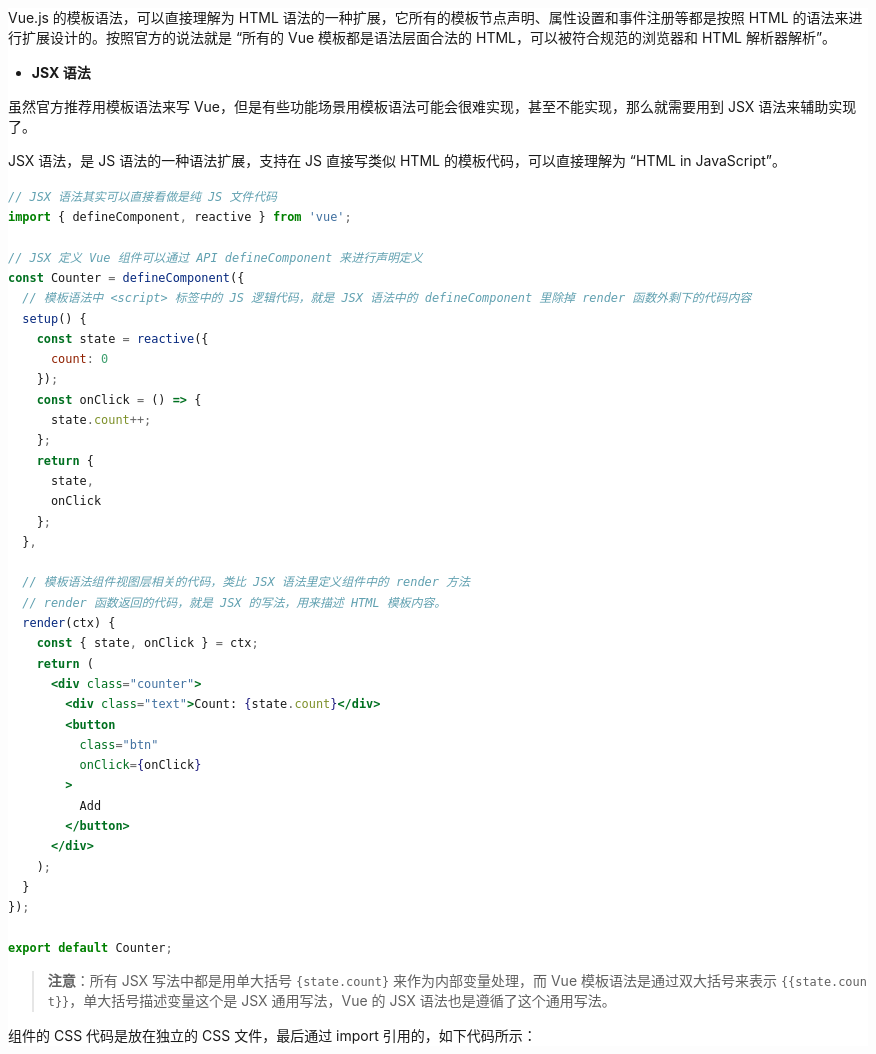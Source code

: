 Vue.js 的模板语法，可以直接理解为 HTML 语法的一种扩展，它所有的模板节点声明、属性设置和事件注册等都是按照 HTML 的语法来进行扩展设计的。按照官方的说法就是 “所有的 Vue 模板都是语法层面合法的 HTML，可以被符合规范的浏览器和 HTML 解析器解析”。

- **JSX 语法**

虽然官方推荐用模板语法来写 Vue，但是有些功能场景用模板语法可能会很难实现，甚至不能实现，那么就需要用到 JSX 语法来辅助实现了。

JSX 语法，是 JS 语法的一种语法扩展，支持在 JS 直接写类似 HTML 的模板代码，可以直接理解为 “HTML in JavaScript”。

```jsx
// JSX 语法其实可以直接看做是纯 JS 文件代码
import { defineComponent, reactive } from 'vue';

// JSX 定义 Vue 组件可以通过 API defineComponent 来进行声明定义
const Counter = defineComponent({
  // 模板语法中 <script> 标签中的 JS 逻辑代码，就是 JSX 语法中的 defineComponent 里除掉 render 函数外剩下的代码内容
  setup() {
    const state = reactive({
      count: 0
    });
    const onClick = () => {
      state.count++;
    };
    return {
      state,
      onClick
    };
  },

  // 模板语法组件视图层相关的代码，类比 JSX 语法里定义组件中的 render 方法
  // render 函数返回的代码，就是 JSX 的写法，用来描述 HTML 模板内容。
  render(ctx) {
    const { state, onClick } = ctx;
    return (
      <div class="counter">
        <div class="text">Count: {state.count}</div>
        <button
          class="btn"
          onClick={onClick}
        >
          Add
        </button>
      </div>
    );
  }
});

export default Counter;
```

> **注意**：所有 JSX 写法中都是用单大括号 `{state.count}` 来作为内部变量处理，而 Vue 模板语法是通过双大括号来表示 `{{state.count}}`，单大括号描述变量这个是 JSX 通用写法，Vue 的 JSX 语法也是遵循了这个通用写法。

组件的 CSS 代码是放在独立的 CSS 文件，最后通过 import 引用的，如下代码所示：
